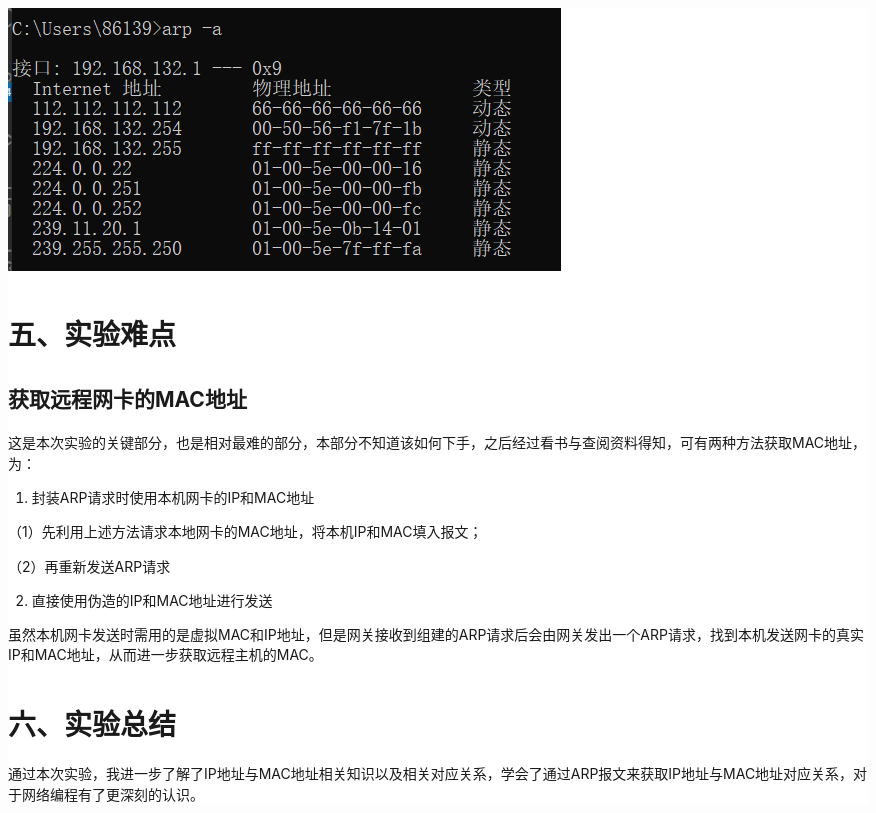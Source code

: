 ![](4.png)

# 五、实验难点

## 获取远程网卡的MAC地址

这是本次实验的关键部分，也是相对最难的部分，本部分不知道该如何下手，之后经过看书与查阅资料得知，可有两种方法获取MAC地址，为：

1. 封装ARP请求时使用本机网卡的IP和MAC地址

（1）先利用上述方法请求本地网卡的MAC地址，将本机IP和MAC填入报文；

（2）再重新发送ARP请求

2. 直接使用伪造的IP和MAC地址进行发送

虽然本机网卡发送时需用的是虚拟MAC和IP地址，但是网关接收到组建的ARP请求后会由网关发出一个ARP请求，找到本机发送网卡的真实IP和MAC地址，从而进一步获取远程主机的MAC。

# 六、实验总结

通过本次实验，我进一步了解了IP地址与MAC地址相关知识以及相关对应关系，学会了通过ARP报文来获取IP地址与MAC地址对应关系，对于网络编程有了更深刻的认识。